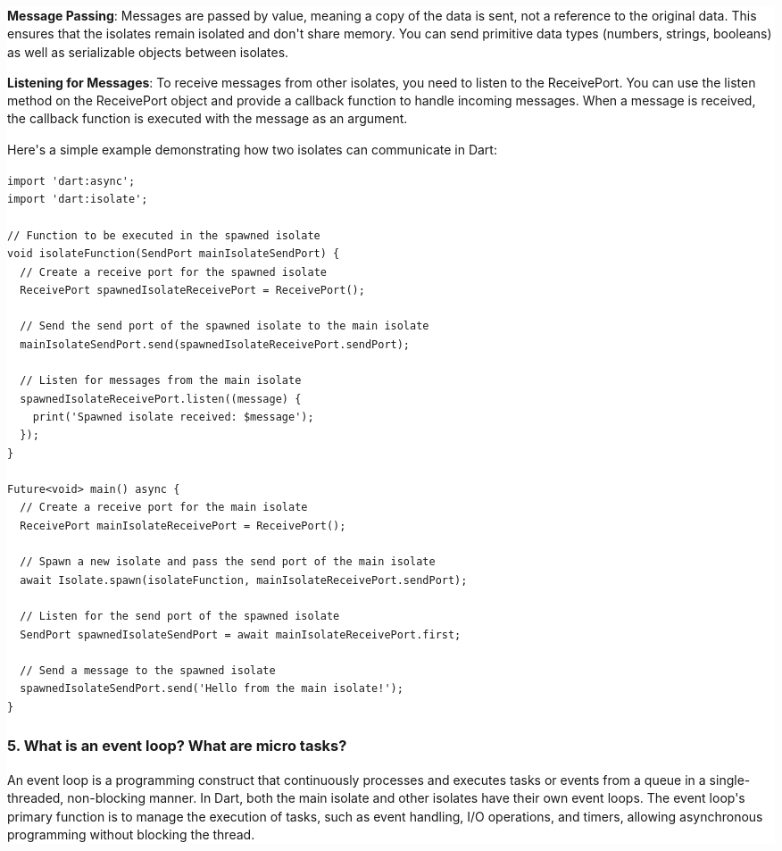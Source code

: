**Message Passing**: Messages are passed by value, meaning a copy of the data is sent, not a reference to the original data. This ensures that the isolates remain isolated and don't share memory. You can send primitive data types (numbers, strings, booleans) as well as serializable objects between isolates.

**Listening for Messages**: To receive messages from other isolates, you need to listen to the ReceivePort. You can use the listen method on the ReceivePort object and provide a callback function to handle incoming messages. When a message is received, the callback function is executed with the message as an argument.

Here's a simple example demonstrating how two isolates can communicate in Dart:

```
import 'dart:async';
import 'dart:isolate';

// Function to be executed in the spawned isolate
void isolateFunction(SendPort mainIsolateSendPort) {
  // Create a receive port for the spawned isolate
  ReceivePort spawnedIsolateReceivePort = ReceivePort();

  // Send the send port of the spawned isolate to the main isolate
  mainIsolateSendPort.send(spawnedIsolateReceivePort.sendPort);

  // Listen for messages from the main isolate
  spawnedIsolateReceivePort.listen((message) {
    print('Spawned isolate received: $message');
  });
}

Future<void> main() async {
  // Create a receive port for the main isolate
  ReceivePort mainIsolateReceivePort = ReceivePort();

  // Spawn a new isolate and pass the send port of the main isolate
  await Isolate.spawn(isolateFunction, mainIsolateReceivePort.sendPort);

  // Listen for the send port of the spawned isolate
  SendPort spawnedIsolateSendPort = await mainIsolateReceivePort.first;

  // Send a message to the spawned isolate
  spawnedIsolateSendPort.send('Hello from the main isolate!');
}
```

### 5. What is an event loop? What are micro tasks?

An event loop is a programming construct that continuously processes and executes tasks or events from a queue in a single-threaded, non-blocking manner. In Dart, both the main isolate and other isolates have their own event loops. The event loop's primary function is to manage the execution of tasks, such as event handling, I/O operations, and timers, allowing asynchronous programming without blocking the thread.

